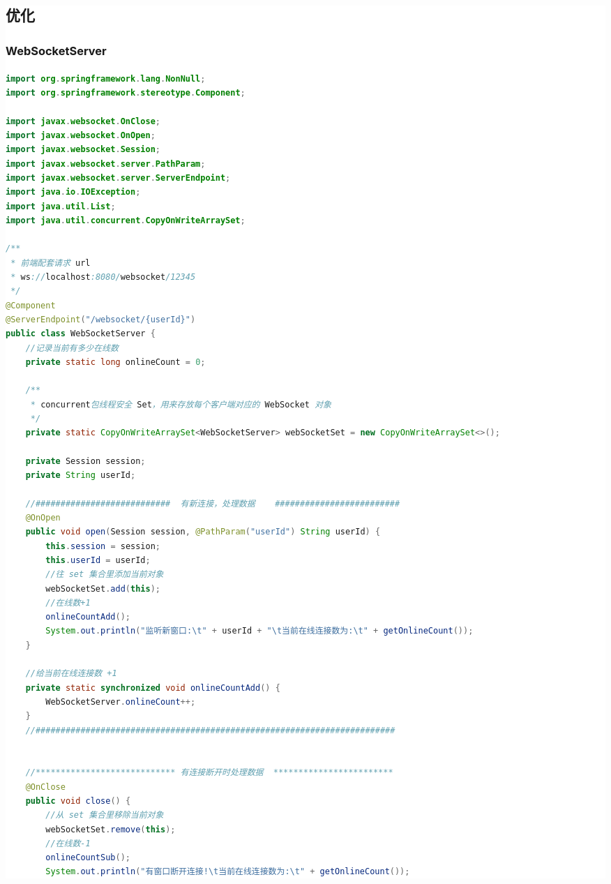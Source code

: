 

## 优化

### WebSocketServer

```java
import org.springframework.lang.NonNull;
import org.springframework.stereotype.Component;

import javax.websocket.OnClose;
import javax.websocket.OnOpen;
import javax.websocket.Session;
import javax.websocket.server.PathParam;
import javax.websocket.server.ServerEndpoint;
import java.io.IOException;
import java.util.List;
import java.util.concurrent.CopyOnWriteArraySet;

/**
 * 前端配套请求 url
 * ws://localhost:8080/websocket/12345
 */
@Component
@ServerEndpoint("/websocket/{userId}")
public class WebSocketServer {
    //记录当前有多少在线数
    private static long onlineCount = 0;

    /**
     * concurrent包线程安全 Set，用来存放每个客户端对应的 WebSocket 对象
     */
    private static CopyOnWriteArraySet<WebSocketServer> webSocketSet = new CopyOnWriteArraySet<>();

    private Session session;
    private String userId;

    //###########################  有新连接，处理数据	#########################
    @OnOpen
    public void open(Session session, @PathParam("userId") String userId) {
        this.session = session;
        this.userId = userId;
        //往 set 集合里添加当前对象
        webSocketSet.add(this);
        //在线数+1
        onlineCountAdd();
        System.out.println("监听新窗口:\t" + userId + "\t当前在线连接数为:\t" + getOnlineCount());
    }

    //给当前在线连接数 +1
    private static synchronized void onlineCountAdd() {
        WebSocketServer.onlineCount++;
    }
    //########################################################################

    
    //**************************** 有连接断开时处理数据  ************************
    @OnClose
    public void close() {
        //从 set 集合里移除当前对象
        webSocketSet.remove(this);
        //在线数-1
        onlineCountSub();
        System.out.println("有窗口断开连接!\t当前在线连接数为:\t" + getOnlineCount());
```